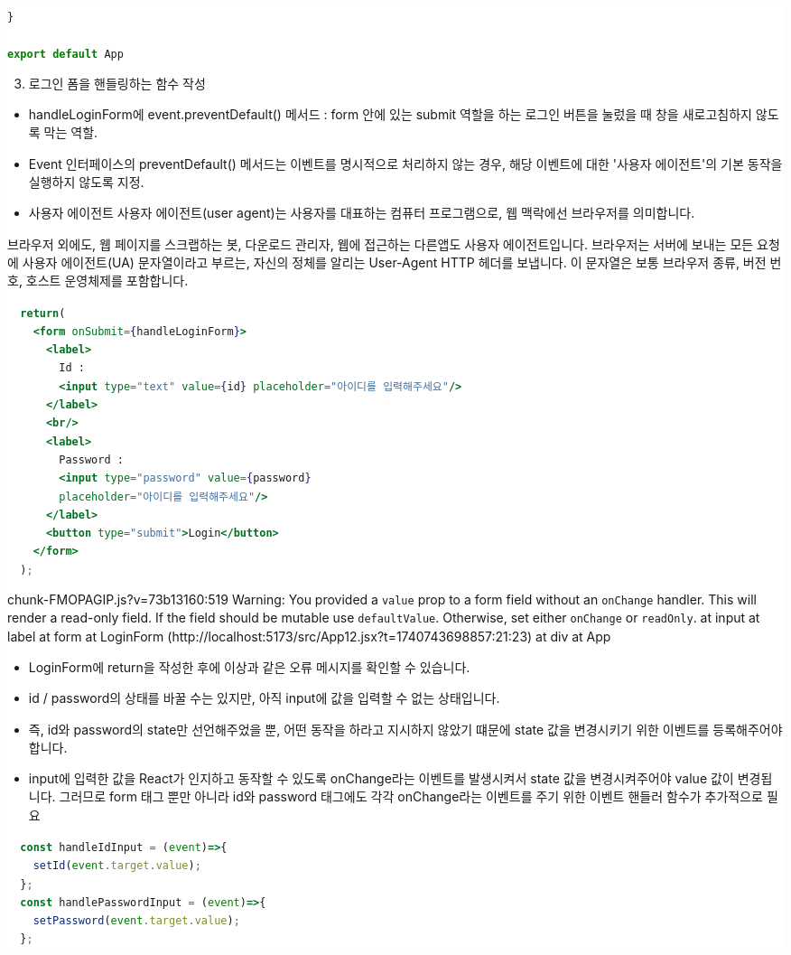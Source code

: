 ```jsx
}

export default App
```

3. 로그인 폼을 핸들링하는 함수 작성

- handleLoginForm에 event.preventDefault() 메서드 : form 안에 있는 submit 역할을 하는 로그인 버튼을 눌렀을 때 창을 새로고침하지 않도록 막는 역할.

- Event 인터페이스의 preventDefault() 메서드는 이벤트를 명시적으로 처리하지 않는 경우, 해당 이벤트에 대한 '사용자 에이전트'의 기본 동작을 실행하지 않도록 지정.


* 사용자 에이전트
사용자 에이전트(user agent)는 사용자를 대표하는 컴퓨터 프로그램으로, 웹 맥락에선 브라우저를 의미합니다.

브라우저 외에도, 웹 페이지를 스크랩하는 봇, 다운로드 관리자, 웹에 접근하는 다른앱도 사용자 에이전트입니다. 브라우저는 서버에 보내는 모든 요청에 사용자 에이전트(UA) 문자열이라고 부르는, 자신의 정체를 알리는 User-Agent HTTP 헤더를 보냅니다. 이 문자열은 보통 브라우저 종류, 버전 번호, 호스트 운영체제를 포함합니다.

```jsx
  return(
    <form onSubmit={handleLoginForm}>
      <label>
        Id : 
        <input type="text" value={id} placeholder="아이디를 입력해주세요"/>
      </label>
      <br/>
      <label>
        Password : 
        <input type="password" value={password}
        placeholder="아이디를 입력해주세요"/>
      </label>
      <button type="submit">Login</button>
    </form>
  );
```
chunk-FMOPAGIP.js?v=73b13160:519 Warning: You provided a `value` prop to a form field without an `onChange` handler. This will render a read-only field. If the field should be mutable use `defaultValue`. Otherwise, set either `onChange` or `readOnly`.
    at input
    at label
    at form
    at LoginForm (http://localhost:5173/src/App12.jsx?t=1740743698857:21:23)
    at div
    at App

- LoginForm에 return을 작성한 후에 이상과 같은 오류 메시지를 확인할 수 있습니다.
- id / password의 상태를 바꿀 수는 있지만, 아직 input에 값을 입력할 수 없는 상태입니다.
- 즉, id와 password의 state만 선언해주었을 뿐, 어떤 동작을 하라고 지시하지 않았기 떄문에 state 값을 변경시키기 위한 이벤트를 등록해주어야 합니다.

- input에 입력한 값을 React가 인지하고 동작할 수 있도록 onChange라는 이벤트를 발생시켜서 state 값을 변경시켜주어야 value 값이 변경됩니다.
그러므로 form 태그 뿐만 아니라 id와 password 태그에도 각각 onChange라는 이벤트를 주기 위한 이벤트 핸들러 함수가 추가적으로 필요

```jsx
  const handleIdInput = (event)=>{
    setId(event.target.value);
  };
  const handlePasswordInput = (event)=>{
    setPassword(event.target.value);
  };
```
